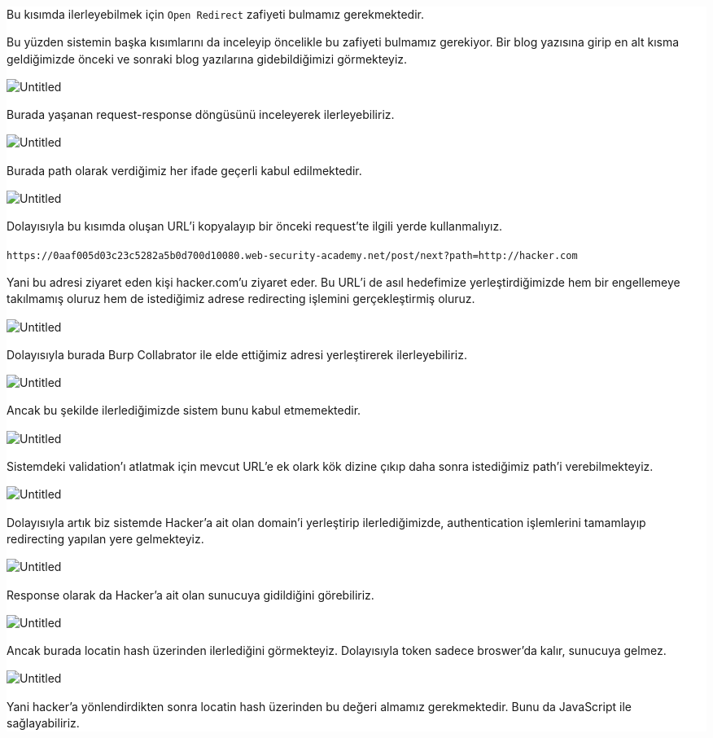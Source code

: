 Bu kısımda ilerleyebilmek için `Open Redirect` zafiyeti bulmamız gerekmektedir. 

Bu yüzden sistemin başka kısımlarını da inceleyip öncelikle bu zafiyeti bulmamız gerekiyor. Bir blog yazısına girip en alt kısma geldiğimizde önceki ve sonraki blog yazılarına gidebildiğimizi görmekteyiz.

![Untitled](0x1B%2007e2b7838da744a287f5d440ea7848a1/Untitled%202.png)

Burada yaşanan request-response döngüsünü inceleyerek ilerleyebiliriz.

![Untitled](0x1B%2007e2b7838da744a287f5d440ea7848a1/Untitled%203.png)

Burada path olarak verdiğimiz her ifade geçerli kabul edilmektedir. 

![Untitled](0x1B%2007e2b7838da744a287f5d440ea7848a1/Untitled%204.png)

Dolayısıyla bu kısımda oluşan URL’i kopyalayıp bir önceki request’te ilgili yerde kullanmalıyız. 

```html
https://0aaf005d03c23c5282a5b0d700d10080.web-security-academy.net/post/next?path=http://hacker.com
```

Yani bu adresi ziyaret eden kişi hacker.com’u ziyaret eder. Bu URL’i de asıl hedefimize yerleştirdiğimizde hem bir engellemeye takılmamış oluruz hem de istediğimiz adrese redirecting işlemini gerçekleştirmiş oluruz. 

![Untitled](0x1B%2007e2b7838da744a287f5d440ea7848a1/Untitled%205.png)

Dolayısıyla burada Burp Collabrator ile elde ettiğimiz adresi yerleştirerek ilerleyebiliriz.

![Untitled](0x1B%2007e2b7838da744a287f5d440ea7848a1/Untitled%206.png)

Ancak bu şekilde ilerlediğimizde sistem bunu kabul etmemektedir. 

![Untitled](0x1B%2007e2b7838da744a287f5d440ea7848a1/Untitled%207.png)

Sistemdeki validation’ı atlatmak için mevcut URL’e ek olark kök dizine çıkıp daha sonra istediğimiz path’i verebilmekteyiz.

![Untitled](0x1B%2007e2b7838da744a287f5d440ea7848a1/Untitled%208.png)

Dolayısıyla artık biz sistemde Hacker’a ait olan domain’i yerleştirip  ilerlediğimizde, authentication işlemlerini tamamlayıp redirecting yapılan yere gelmekteyiz.

![Untitled](0x1B%2007e2b7838da744a287f5d440ea7848a1/Untitled%209.png)

Response olarak da Hacker’a ait olan sunucuya gidildiğini görebiliriz.

![Untitled](0x1B%2007e2b7838da744a287f5d440ea7848a1/Untitled%2010.png)

Ancak burada locatin hash üzerinden ilerlediğini görmekteyiz. Dolayısıyla token sadece broswer’da kalır, sunucuya gelmez. 

![Untitled](0x1B%2007e2b7838da744a287f5d440ea7848a1/Untitled%2011.png)

Yani hacker’a yönlendirdikten sonra locatin hash üzerinden bu değeri almamız gerekmektedir. Bunu da JavaScript ile sağlayabiliriz. 
